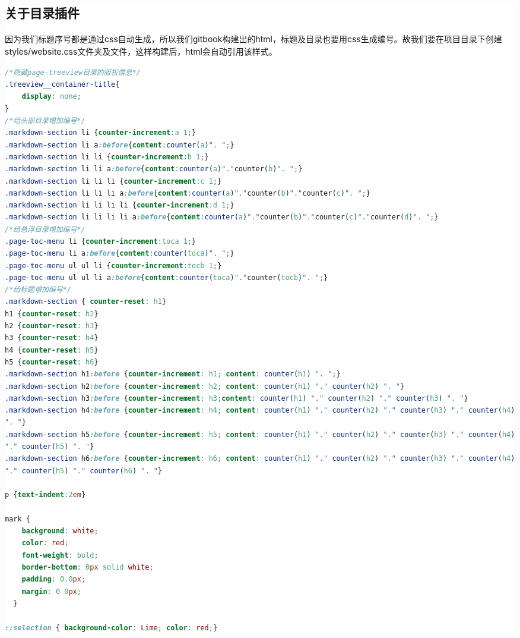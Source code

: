 ## 关于目录插件

因为我们标题序号都是通过css自动生成，所以我们gitbook构建出的html，标题及目录也要用css生成编号。故我们要在项目目录下创建styles/website.css文件夹及文件，这样构建后，html会自动引用该样式。

```css
/*隐藏page-treeview目录的版权信息*/
.treeview__container-title{
    display: none;
}
/*给头部目录增加编号*/
.markdown-section li {counter-increment:a 1;}  
.markdown-section li a:before{content:counter(a)". ";}  
.markdown-section li li {counter-increment:b 1;}  
.markdown-section li li a:before{content:counter(a)"."counter(b)". ";}  
.markdown-section li li li {counter-increment:c 1;}  
.markdown-section li li li a:before{content:counter(a)"."counter(b)"."counter(c)". ";}
.markdown-section li li li li {counter-increment:d 1;}  
.markdown-section li li li li a:before{content:counter(a)"."counter(b)"."counter(c)"."counter(d)". ";}
/*给悬浮目录增加编号*/
.page-toc-menu li {counter-increment:toca 1;}  
.page-toc-menu li a:before{content:counter(toca)". ";}  
.page-toc-menu ul ul li {counter-increment:tocb 1;}  
.page-toc-menu ul ul li a:before{content:counter(toca)"."counter(tocb)". ";}  
/*给标题增加编号*/
.markdown-section { counter-reset: h1}
h1 {counter-reset: h2}
h2 {counter-reset: h3}
h3 {counter-reset: h4}
h4 {counter-reset: h5}
h5 {counter-reset: h6}
.markdown-section h1:before {counter-increment: h1; content: counter(h1) ". ";}
.markdown-section h2:before {counter-increment: h2; content: counter(h1) "." counter(h2) ". "}
.markdown-section h3:before {counter-increment: h3;content: counter(h1) "." counter(h2) "." counter(h3) ". "}
.markdown-section h4:before {counter-increment: h4; content: counter(h1) "." counter(h2) "." counter(h3) "." counter(h4) ". "}
.markdown-section h5:before {counter-increment: h5; content: counter(h1) "." counter(h2) "." counter(h3) "." counter(h4) "." counter(h5) ". "}
.markdown-section h6:before {counter-increment: h6; content: counter(h1) "." counter(h2) "." counter(h3) "." counter(h4) "." counter(h5) "." counter(h6) ". "}

p {text-indent:2em}  

mark {
    background: white;
    color: red;
    font-weight: bold;
    border-bottom: 0px solid white;
    padding: 0.0px;
    margin: 0 0px;
  }

::selection { background-color: Lime; color: red;}
```
